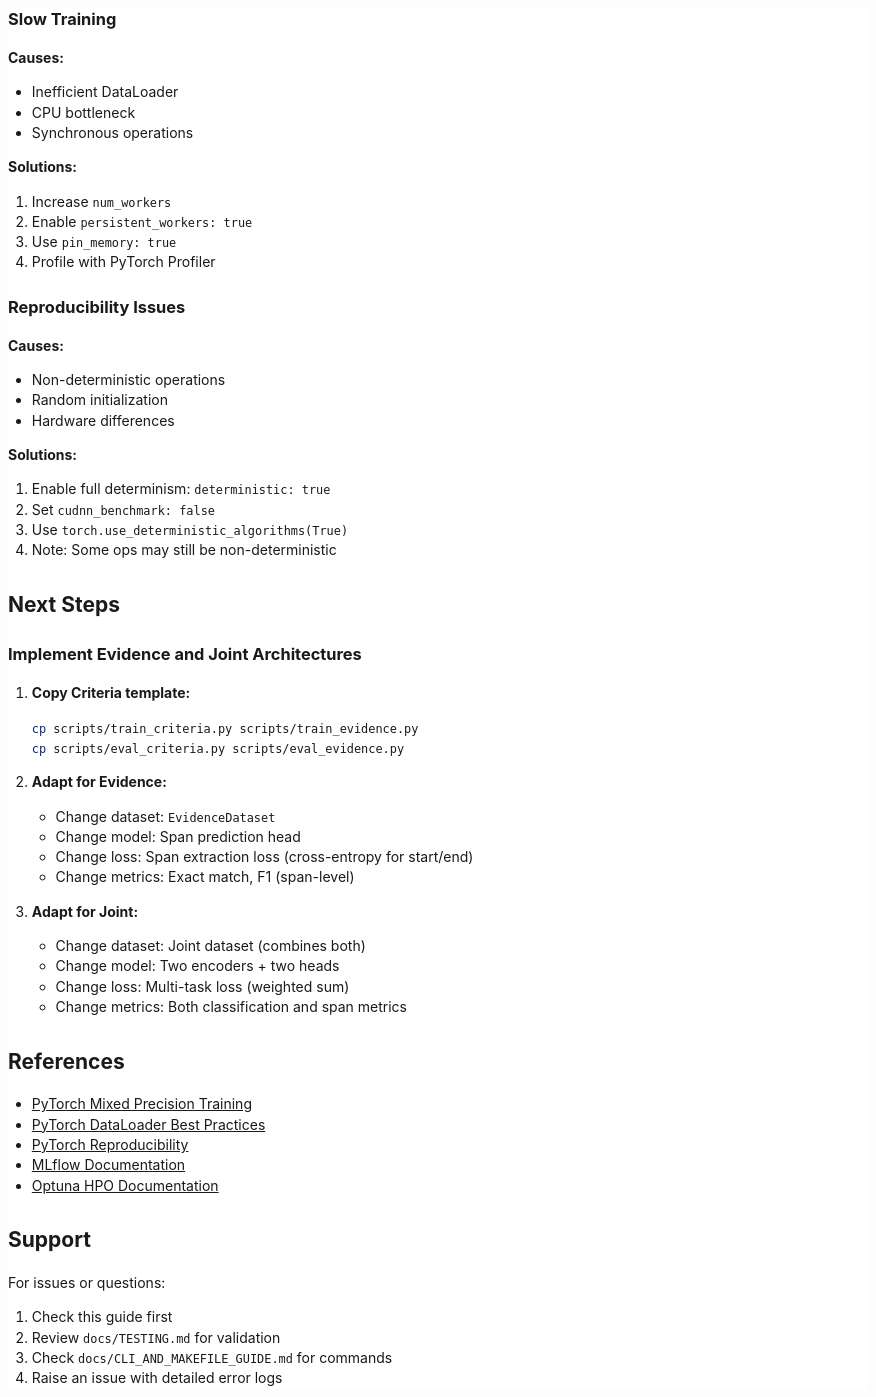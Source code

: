 ### Slow Training

**Causes:**
- Inefficient DataLoader
- CPU bottleneck
- Synchronous operations

**Solutions:**
1. Increase `num_workers`
2. Enable `persistent_workers: true`
3. Use `pin_memory: true`
4. Profile with PyTorch Profiler

### Reproducibility Issues

**Causes:**
- Non-deterministic operations
- Random initialization
- Hardware differences

**Solutions:**
1. Enable full determinism: `deterministic: true`
2. Set `cudnn_benchmark: false`
3. Use `torch.use_deterministic_algorithms(True)`
4. Note: Some ops may still be non-deterministic

## Next Steps

### Implement Evidence and Joint Architectures

1. **Copy Criteria template:**
   ```bash
   cp scripts/train_criteria.py scripts/train_evidence.py
   cp scripts/eval_criteria.py scripts/eval_evidence.py
   ```

2. **Adapt for Evidence:**
   - Change dataset: `EvidenceDataset`
   - Change model: Span prediction head
   - Change loss: Span extraction loss (cross-entropy for start/end)
   - Change metrics: Exact match, F1 (span-level)

3. **Adapt for Joint:**
   - Change dataset: Joint dataset (combines both)
   - Change model: Two encoders + two heads
   - Change loss: Multi-task loss (weighted sum)
   - Change metrics: Both classification and span metrics

## References

- [PyTorch Mixed Precision Training](https://pytorch.org/docs/stable/amp.html)
- [PyTorch DataLoader Best Practices](https://pytorch.org/docs/stable/data.html)
- [PyTorch Reproducibility](https://pytorch.org/docs/stable/notes/randomness.html)
- [MLflow Documentation](https://mlflow.org/docs/latest/index.html)
- [Optuna HPO Documentation](https://optuna.readthedocs.io/)

## Support

For issues or questions:
1. Check this guide first
2. Review `docs/TESTING.md` for validation
3. Check `docs/CLI_AND_MAKEFILE_GUIDE.md` for commands
4. Raise an issue with detailed error logs
